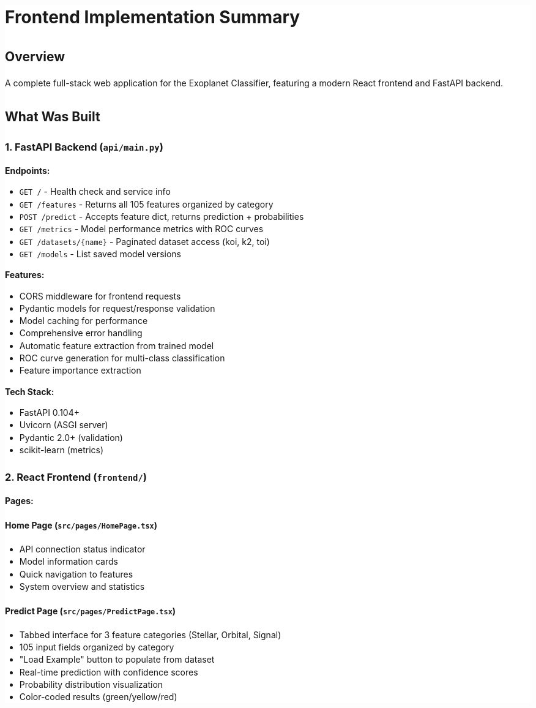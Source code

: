 # Frontend Implementation Summary

## Overview

A complete full-stack web application for the Exoplanet Classifier, featuring a modern React frontend and FastAPI backend.

## What Was Built

### 1. FastAPI Backend (`api/main.py`)

**Endpoints:**
- `GET /` - Health check and service info
- `GET /features` - Returns all 105 features organized by category
- `POST /predict` - Accepts feature dict, returns prediction + probabilities
- `GET /metrics` - Model performance metrics with ROC curves
- `GET /datasets/{name}` - Paginated dataset access (koi, k2, toi)
- `GET /models` - List saved model versions

**Features:**
- CORS middleware for frontend requests
- Pydantic models for request/response validation
- Model caching for performance
- Comprehensive error handling
- Automatic feature extraction from trained model
- ROC curve generation for multi-class classification
- Feature importance extraction

**Tech Stack:**
- FastAPI 0.104+
- Uvicorn (ASGI server)
- Pydantic 2.0+ (validation)
- scikit-learn (metrics)

### 2. React Frontend (`frontend/`)

**Pages:**

#### Home Page (`src/pages/HomePage.tsx`)
- API connection status indicator
- Model information cards
- Quick navigation to features
- System overview and statistics

#### Predict Page (`src/pages/PredictPage.tsx`)
- Tabbed interface for 3 feature categories (Stellar, Orbital, Signal)
- 105 input fields organized by category
- "Load Example" button to populate from dataset
- Real-time prediction with confidence scores
- Probability distribution visualization
- Color-coded results (green/yellow/red)
